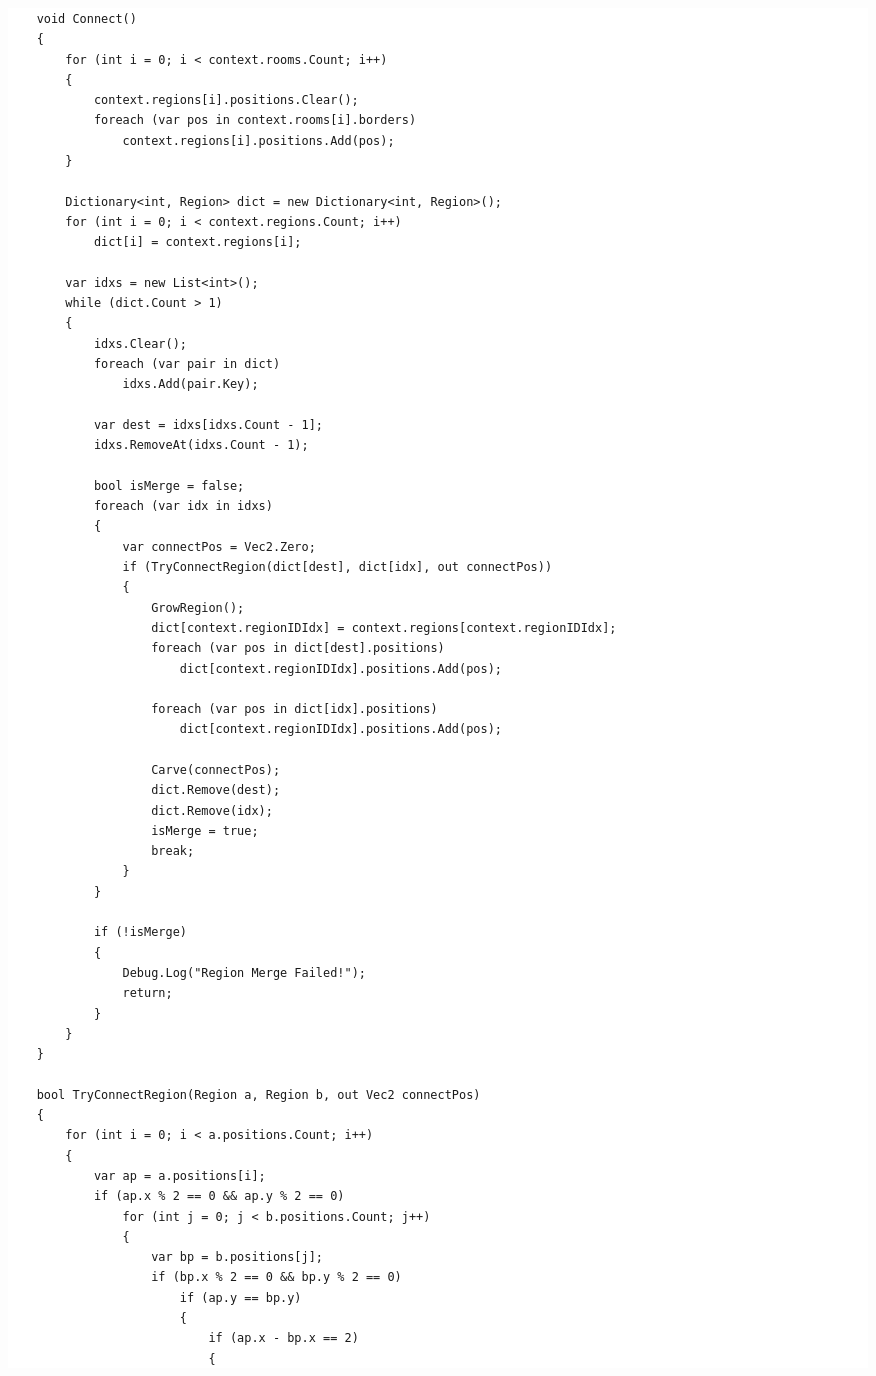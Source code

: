         void Connect()
        {
            for (int i = 0; i < context.rooms.Count; i++)
            {
                context.regions[i].positions.Clear();
                foreach (var pos in context.rooms[i].borders)
                    context.regions[i].positions.Add(pos);
            }
    
            Dictionary<int, Region> dict = new Dictionary<int, Region>();
            for (int i = 0; i < context.regions.Count; i++)
                dict[i] = context.regions[i];
    
            var idxs = new List<int>();
            while (dict.Count > 1)
            {
                idxs.Clear();
                foreach (var pair in dict)
                    idxs.Add(pair.Key);
    
                var dest = idxs[idxs.Count - 1];
                idxs.RemoveAt(idxs.Count - 1);
    
                bool isMerge = false;
                foreach (var idx in idxs)
                {
                    var connectPos = Vec2.Zero;
                    if (TryConnectRegion(dict[dest], dict[idx], out connectPos))
                    {
                        GrowRegion();
                        dict[context.regionIDIdx] = context.regions[context.regionIDIdx];
                        foreach (var pos in dict[dest].positions)
                            dict[context.regionIDIdx].positions.Add(pos);
    
                        foreach (var pos in dict[idx].positions)
                            dict[context.regionIDIdx].positions.Add(pos);
    
                        Carve(connectPos);
                        dict.Remove(dest);
                        dict.Remove(idx);
                        isMerge = true;
                        break;
                    }
                }
    
                if (!isMerge)
                {
                    Debug.Log("Region Merge Failed!");
                    return;
                }
            }
        }
    
        bool TryConnectRegion(Region a, Region b, out Vec2 connectPos)
        {
            for (int i = 0; i < a.positions.Count; i++)
            {
                var ap = a.positions[i];
                if (ap.x % 2 == 0 && ap.y % 2 == 0)
                    for (int j = 0; j < b.positions.Count; j++)
                    {
                        var bp = b.positions[j];
                        if (bp.x % 2 == 0 && bp.y % 2 == 0)
                            if (ap.y == bp.y)
                            {
                                if (ap.x - bp.x == 2)
                                {